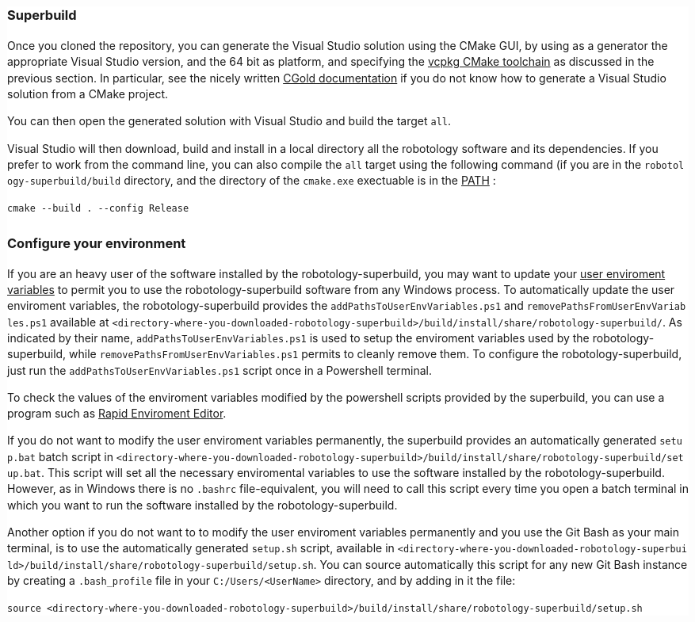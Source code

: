 ### Superbuild
Once you cloned the repository, you can generate the Visual Studio solution using the CMake GUI, by using as a generator the appropriate Visual Studio version, and the 64 bit as platform, and specifying the [vcpkg CMake toolchain](https://github.com/Microsoft/vcpkg/blob/master/docs/users/integration.md#cmake-toolchain-file-recommended-for-open-source-cmake-projects) as discussed in the previous section. In particular, see the nicely written [CGold documentation](http://cgold.readthedocs.io/en/latest/first-step/generate-native-tool/gui-visual-studio.html) if you do not know how to generate a Visual Studio solution from a CMake project.

You can then open the generated solution with Visual Studio and build the target `all`.

Visual Studio will then download, build and install in a local directory all the robotology software and its dependencies.
If you prefer to work from the command line, you can also compile the `all` target using the following command (if you are in the `robotology-superbuild/build` directory, and the directory of the `cmake.exe` exectuable is in the [PATH](https://en.wikipedia.org/wiki/PATH_(variable)) :
~~~
cmake --build . --config Release
~~~

### Configure your environment
If you are an heavy user of the software installed by the robotology-superbuild, you may want to update your [user enviroment variables](https://docs.microsoft.com/en-us/windows/win32/shell/user-environment-variables) to permit you to use the robotology-superbuild software from any Windows process. To automatically update the user enviroment variables, the robotology-superbuild provides the `addPathsToUserEnvVariables.ps1` and `removePathsFromUserEnvVariables.ps1` available at `<directory-where-you-downloaded-robotology-superbuild>/build/install/share/robotology-superbuild/`.  As indicated by their name, `addPathsToUserEnvVariables.ps1` is used to setup the enviroment variables used by the robotology-superbuild, while `removePathsFromUserEnvVariables.ps1` permits to cleanly remove them. To configure the robotology-superbuild, just run the `addPathsToUserEnvVariables.ps1` script once in a Powershell terminal.

To check the values of the enviroment variables modified by the powershell scripts provided by the superbuild, you can use a program such as [Rapid Enviroment Editor](https://www.rapidee.com/).

If you do not want to modify the user enviroment variables permanently, the superbuild provides an automatically generated `setup.bat` batch script in `<directory-where-you-downloaded-robotology-superbuild>/build/install/share/robotology-superbuild/setup.bat`. This script will set
all the necessary enviromental variables to use the software installed by the robotology-superbuild. However, as in Windows there is no `.bashrc` file-equivalent, you will need to call this script every time you open a batch terminal in which you want to run the software installed by the robotology-superbuild.

Another option if you do not want to to modify the user enviroment variables permanently and you use the Git Bash as your main terminal,
is to use the automatically generated `setup.sh` script,  available in `<directory-where-you-downloaded-robotology-superbuild>/build/install/share/robotology-superbuild/setup.sh`.
You can source automatically this script for any new Git Bash instance by creating a `.bash_profile` file  in your `C:/Users/<UserName>`  directory, and by adding in it the file:
~~~
source <directory-where-you-downloaded-robotology-superbuild>/build/install/share/robotology-superbuild/setup.sh
~~~
